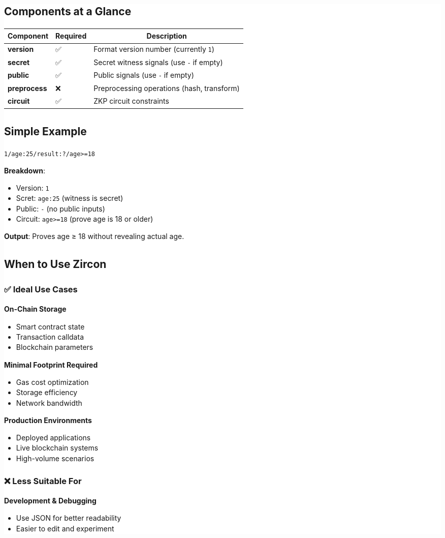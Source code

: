 ## Components at a Glance

| Component      | Required | Description                                |
|----------------|----------|--------------------------------------------|
| **version**    | ✅ | Format version number (currently `1`)      |
| **secret**     | ✅ | Secret witness signals (use `-` if empty)  |
| **public**     | ✅ | Public signals (use `-` if empty)          |
| **preprocess** | ❌ | Preprocessing operations (hash, transform) |
| **circuit**    | ✅ | ZKP circuit constraints                    |

## Simple Example

```
1/age:25/result:?/age>=18
```

**Breakdown**:
- Version: `1`
- Scret: `age:25` (witness is secret)
- Public: `-` (no public inputs)
- Circuit: `age>=18` (prove age is 18 or older)

**Output**: Proves age ≥ 18 without revealing actual age.

## When to Use Zircon

### ✅ Ideal Use Cases

**On-Chain Storage**
- Smart contract state
- Transaction calldata
- Blockchain parameters

**Minimal Footprint Required**
- Gas cost optimization
- Storage efficiency
- Network bandwidth

**Production Environments**
- Deployed applications
- Live blockchain systems
- High-volume scenarios

### ❌ Less Suitable For

**Development & Debugging**
- Use JSON for better readability
- Easier to edit and experiment
